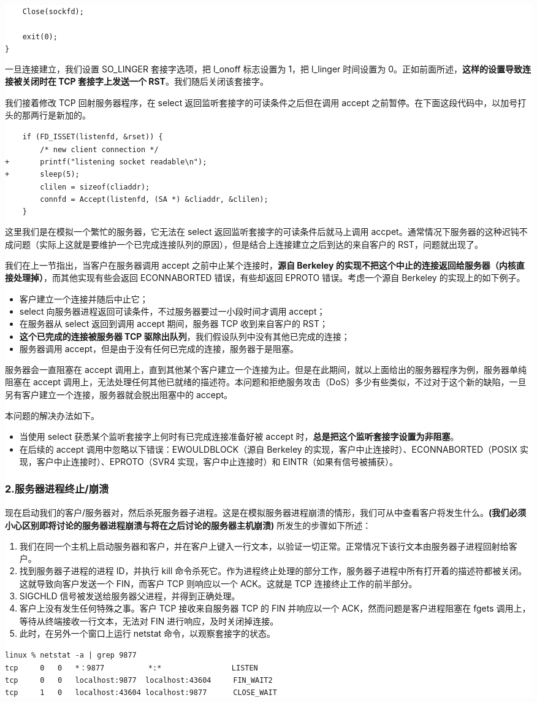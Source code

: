 ```c{.line-numbers}
    Close(sockfd);

    exit(0);
}
```

一旦连接建立，我们设置 SO_LINGER 套接字选项，把 l_onoff 标志设置为 1，把 l_linger 时间设置为 0。正如前面所述，**这样的设置导致连接被关闭时在 TCP 套接字上发送一个 RST**。我们随后关闭该套接字。

我们接着修改 TCP 回射服务器程序，在 select 返回监听套接字的可读条件之后但在调用 accept 之前暂停。在下面这段代码中，以加号打头的那两行是新加的。

```c{.line-numbers}
    if (FD_ISSET(listenfd, &rset)) {
        /* new client connection */
+       printf("listening socket readable\n");
+       sleep(5);
        clilen = sizeof(cliaddr);
        connfd = Accept(listenfd, (SA *) &cliaddr, &clilen);
    }
```

这里我们是在模拟一个繁忙的服务器，它无法在 select 返回监听套接字的可读条件后就马上调用 accpet。通常情况下服务器的这种迟钝不成问题（实际上这就是要维护一个已完成连接队列的原因），但是结合上连接建立之后到达的来自客户的 RST，问题就出现了。

我们在上一节指出，当客户在服务器调用 accept 之前中止某个连接时，**源自 Berkeley 的实现不把这个中止的连接返回给服务器（内核直接处理掉）**，而其他实现有些会返回 ECONNABORTED 错误，有些却返回 EPROTO 错误。考虑一个源自 Berkeley 的实现上的如下例子。

- 客户建立一个连接并随后中止它；
- select 向服务器进程返回可读条件，不过服务器要过一小段时间才调用 accept；
- 在服务器从 select 返回到调用 accept 期间，服务器 TCP 收到来自客户的 RST；
- **这个已完成的连接被服务器 TCP 驱除出队列**，我们假设队列中没有其他已完成的连接；
- 服务器调用 accept，但是由于没有任何已完成的连接，服务器于是阻塞。

服务器会一直阻塞在 accept 调用上，直到其他某个客户建立一个连接为止。但是在此期间，就以上面给出的服务器程序为例，服务器单纯阻塞在 accept 调用上，无法处理任何其他已就绪的描述符。本问题和拒绝服务攻击（DoS）多少有些类似，不过对于这个新的缺陷，一旦另有客户建立一个连接，服务器就会脱出阻塞中的 accept。

本问题的解决办法如下。

- 当使用 select 获悉某个监听套接字上何时有已完成连接准备好被 accept 时，**总是把这个监听套接字设置为非阻塞**。
- 在后续的 accept 调用中忽略以下错误：EWOULDBLOCK（源自 Berkeley 的实现，客户中止连接时）、ECONNABORTED（POSIX 实现，客户中止连接时）、EPROTO（SVR4 实现，客户中止连接时）和 EINTR（如果有信号被捕获）。

### 2.服务器进程终止/崩溃

现在启动我们的客户/服务器对，然后杀死服务器子进程。这是在模拟服务器进程崩溃的情形，我们可从中查看客户将发生什么。**(我们必须小心区别即将讨论的服务器进程崩溃与将在之后讨论的服务器主机崩溃)** 所发生的步骤如下所述：

1. 我们在同一个主机上启动服务器和客户，并在客户上键入一行文本，以验证一切正常。正常情况下该行文本由服务器子进程回射给客户。
2. 找到服务器子进程的进程 ID，并执行 kill 命令杀死它。作为进程终止处理的部分工作，服务器子进程中所有打开着的描述符都被关闭。这就导致向客户发送一个 FIN，而客户 TCP 则响应以一个 ACK。这就是 TCP 连接终止工作的前半部分。
3. SIGCHLD 信号被发送给服务器父进程，并得到正确处理。
4. 客户上没有发生任何特殊之事。客户 TCP 接收来自服务器 TCP 的 FIN 并响应以一个 ACK，然而问题是客户进程阻塞在 fgets 调用上，等待从终端接收一行文本，无法对 FIN 进行响应，及时关闭掉连接。
5. 此时，在另外一个窗口上运行 netstat 命令，以观察套接字的状态。

```shell
linux % netstat -a | grep 9877
tcp     0   0   *：9877          *:*                LISTEN
tcp     0   0   localhost:9877  localhost:43604     FIN_WAIT2
tcp     1   0   localhost:43604 localhost:9877      CLOSE_WAIT
```
